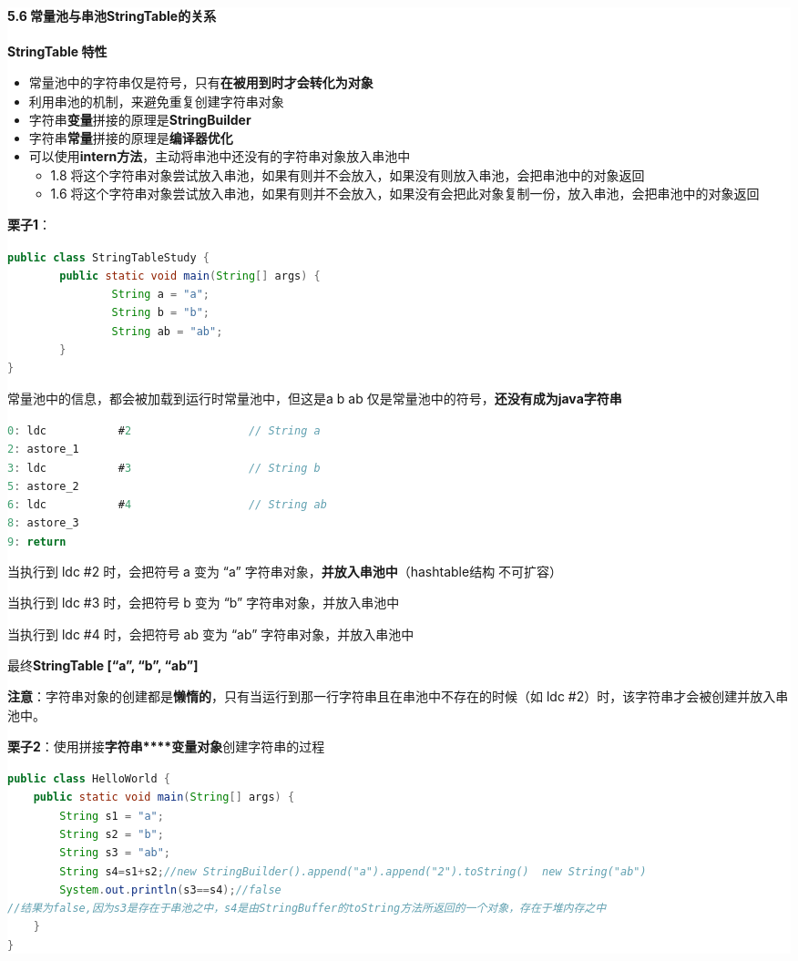 #### 5.6 常量池与串池StringTable的关系

**StringTable 特性**

- 常量池中的字符串仅是符号，只有**在被用到时才会转化为对象**
- 利用串池的机制，来避免重复创建字符串对象
- 字符串**变量**拼接的原理是**StringBuilder**
- 字符串**常量**拼接的原理是**编译器优化**
- 可以使用**intern方法**，主动将串池中还没有的字符串对象放入串池中
  - 1.8 将这个字符串对象尝试放入串池，如果有则并不会放入，如果没有则放入串池，会把串池中的对象返回
  - 1.6 将这个字符串对象尝试放入串池，如果有则并不会放入，如果没有会把此对象复制一份，放入串池，会把串池中的对象返回

**栗子1**：

```Java
public class StringTableStudy {
        public static void main(String[] args) {
                String a = "a"; 
                String b = "b";
                String ab = "ab";
        }
}
```

常量池中的信息，都会被加载到运行时常量池中，但这是a b ab 仅是常量池中的符号，**还没有成为java字符串**

```Java
0: ldc           #2                  // String a
2: astore_1
3: ldc           #3                  // String b
5: astore_2
6: ldc           #4                  // String ab
8: astore_3
9: return
```

当执行到 ldc #2 时，会把符号 a 变为 “a” 字符串对象，**并放入串池中**（hashtable结构 不可扩容）

当执行到 ldc #3 时，会把符号 b 变为 “b” 字符串对象，并放入串池中

当执行到 ldc #4 时，会把符号 ab 变为 “ab” 字符串对象，并放入串池中

最终**StringTable [“a”, “b”, “****ab****”]**

**注意**：字符串对象的创建都是**懒惰的**，只有当运行到那一行字符串且在串池中不存在的时候（如 ldc #2）时，该字符串才会被创建并放入串池中。

**栗子2**：使用拼接**字符串****变量对象**创建字符串的过程

```Java
public class HelloWorld {
    public static void main(String[] args) {
        String s1 = "a";
        String s2 = "b";
        String s3 = "ab";
        String s4=s1+s2;//new StringBuilder().append("a").append("2").toString()  new String("ab")
        System.out.println(s3==s4);//false
//结果为false,因为s3是存在于串池之中，s4是由StringBuffer的toString方法所返回的一个对象，存在于堆内存之中
    }
}
```
